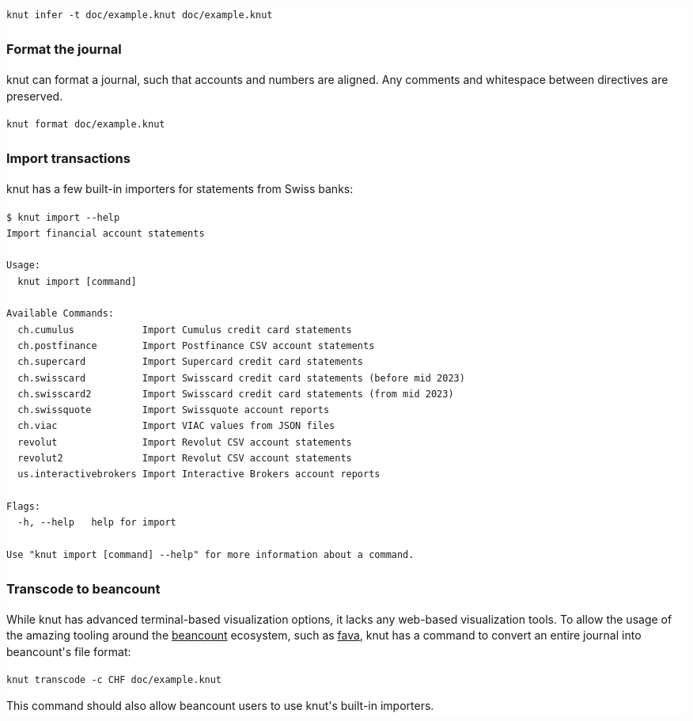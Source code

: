 ```text
knut infer -t doc/example.knut doc/example.knut
```

### Format the journal

knut can format a journal, such that accounts and numbers are aligned. Any comments and whitespace between directives are preserved.

```text
knut format doc/example.knut
```

### Import transactions

knut has a few built-in importers for statements from Swiss banks:

```text
$ knut import --help
Import financial account statements

Usage:
  knut import [command]

Available Commands:
  ch.cumulus            Import Cumulus credit card statements
  ch.postfinance        Import Postfinance CSV account statements
  ch.supercard          Import Supercard credit card statements
  ch.swisscard          Import Swisscard credit card statements (before mid 2023)
  ch.swisscard2         Import Swisscard credit card statements (from mid 2023)
  ch.swissquote         Import Swissquote account reports
  ch.viac               Import VIAC values from JSON files
  revolut               Import Revolut CSV account statements
  revolut2              Import Revolut CSV account statements
  us.interactivebrokers Import Interactive Brokers account reports

Flags:
  -h, --help   help for import

Use "knut import [command] --help" for more information about a command.

```

### Transcode to beancount

While knut has advanced terminal-based visualization options, it lacks any web-based visualization tools. To allow the usage of the amazing tooling around the [beancount](http://furius.ca/beancount/) ecosystem, such as [fava](https://beancount.github.io/fava/), knut has a command to convert an entire journal into beancount's file format:

```text
knut transcode -c CHF doc/example.knut
```

This command should also allow beancount users to use knut's built-in importers.
